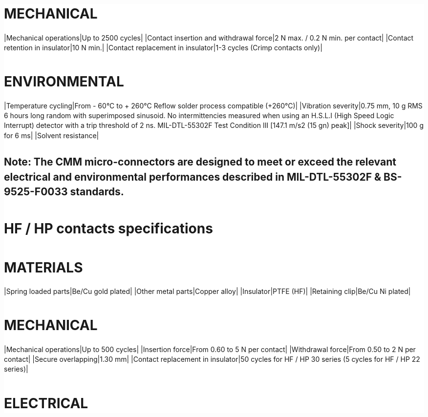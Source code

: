# MECHANICAL

|Mechanical operations|Up to 2500 cycles|
|Contact insertion and withdrawal force|2 N max. / 0.2 N min. per contact|
|Contact retention in insulator|10 N min.|
|Contact replacement in insulator|1-3 cycles (Crimp contacts only)|

# ENVIRONMENTAL

|Temperature cycling|From - 60°C to + 260°C Reflow solder process compatible (+260°C)|
|Vibration severity|0.75 mm, 10 g RMS 6 hours long random with superimposed sinusoid. No intermittencies measured when using an H.S.L.I (High Speed Logic Interrupt) detector with a trip threshold of 2 ns. MIL-DTL-55302F Test Condition III [147.1 m/s2 (15 gn) peak]|
|Shock severity|100 g for 6 ms|
|Solvent resistance| 

Note: The CMM micro-connectors are designed to meet or exceed the relevant electrical and environmental performances described in MIL-DTL-55302F & BS-9525-F0033 standards.
---
# HF / HP contacts specifications

# MATERIALS

|Spring loaded parts|Be/Cu gold plated|
|Other metal parts|Copper alloy|
|Insulator|PTFE (HF)|
|Retaining clip|Be/Cu Ni plated|

# MECHANICAL

|Mechanical operations|Up to 500 cycles|
|Insertion force|From 0.60 to 5 N per contact|
|Withdrawal force|From 0.50 to 2 N per contact|
|Secure overlapping|1.30 mm|
|Contact replacement in insulator|50 cycles for HF / HP 30 series (5 cycles for HF / HP 22 series)|

# ELECTRICAL
